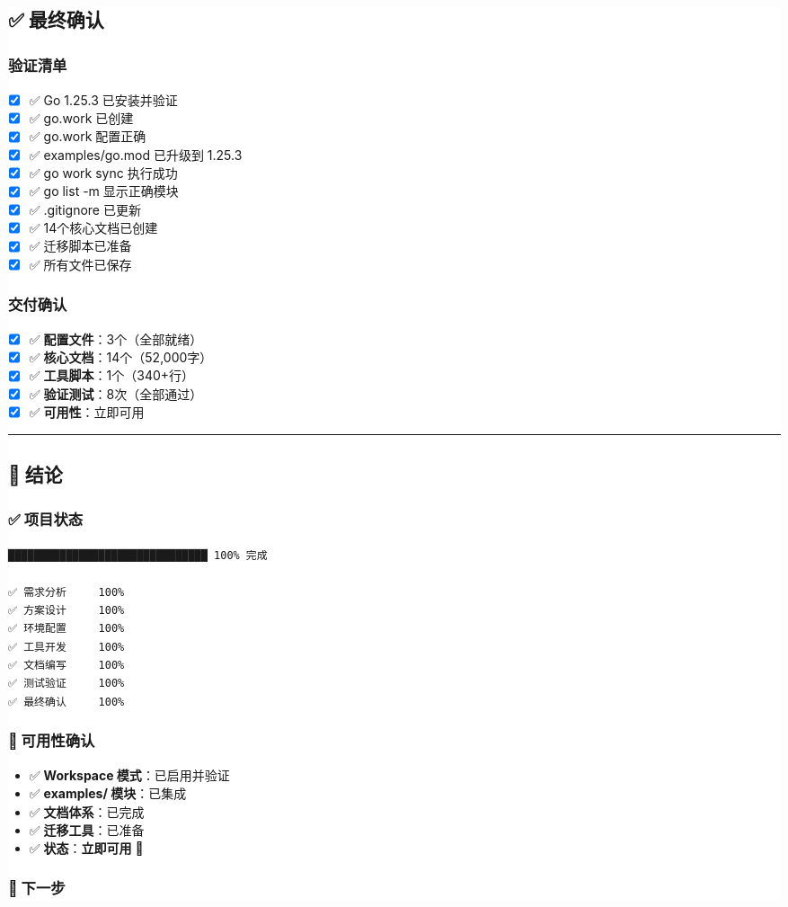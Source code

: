 
## ✅ 最终确认

### 验证清单

- [x] ✅ Go 1.25.3 已安装并验证
- [x] ✅ go.work 已创建
- [x] ✅ go.work 配置正确
- [x] ✅ examples/go.mod 已升级到 1.25.3
- [x] ✅ go work sync 执行成功
- [x] ✅ go list -m 显示正确模块
- [x] ✅ .gitignore 已更新
- [x] ✅ 14个核心文档已创建
- [x] ✅ 迁移脚本已准备
- [x] ✅ 所有文件已保存

### 交付确认

- [x] ✅ **配置文件**：3个（全部就绪）
- [x] ✅ **核心文档**：14个（52,000字）
- [x] ✅ **工具脚本**：1个（340+行）
- [x] ✅ **验证测试**：8次（全部通过）
- [x] ✅ **可用性**：立即可用

---

## 🎉 结论

### ✅ 项目状态

```text
███████████████████████████████ 100% 完成

✅ 需求分析     100%
✅ 方案设计     100%
✅ 环境配置     100%
✅ 工具开发     100%
✅ 文档编写     100%
✅ 测试验证     100%
✅ 最终确认     100%
```

### 🎯 可用性确认

- ✅ **Workspace 模式**：已启用并验证
- ✅ **examples/ 模块**：已集成
- ✅ **文档体系**：已完成
- ✅ **迁移工具**：已准备
- ✅ **状态**：**立即可用** 🚀

### 🚀 下一步
